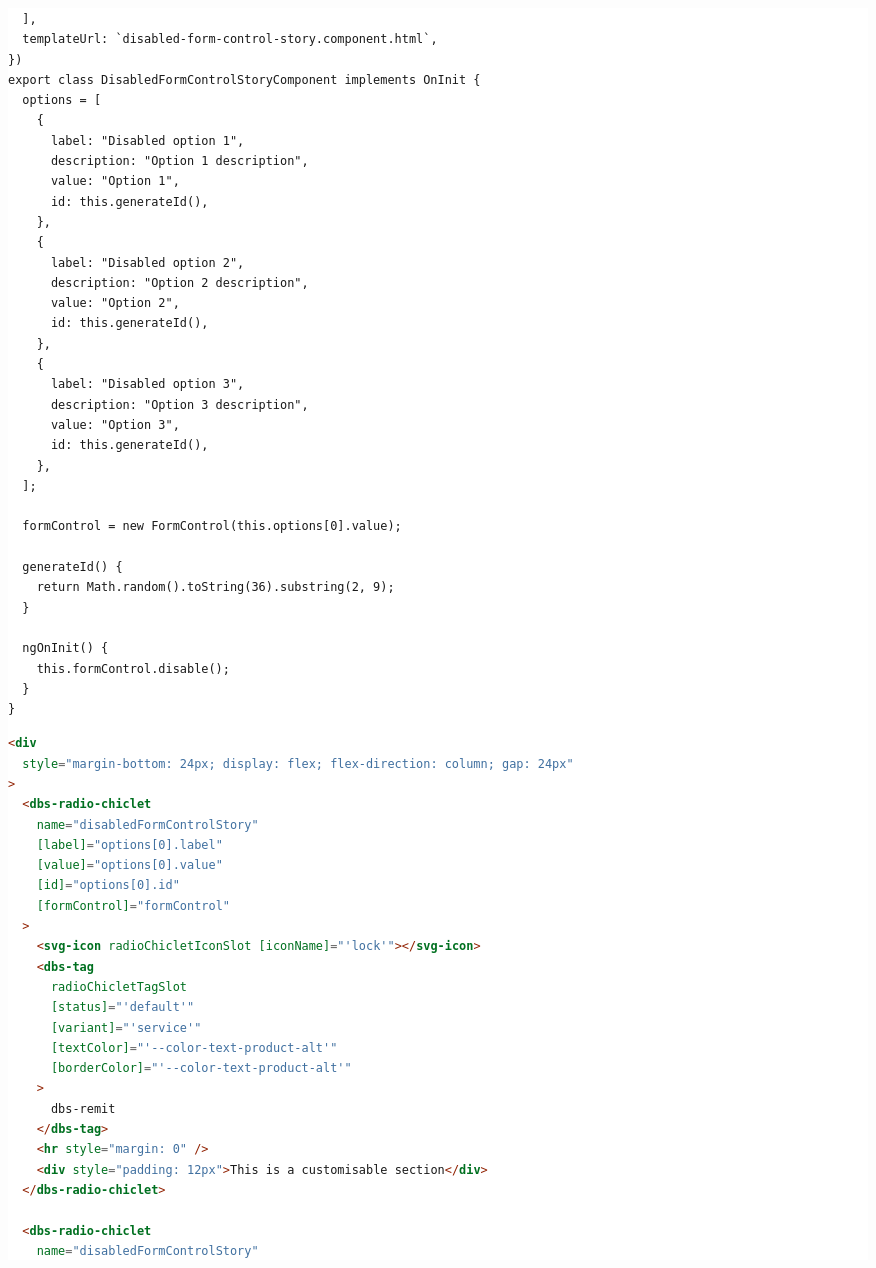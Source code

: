 ```tsx
  ],
  templateUrl: `disabled-form-control-story.component.html`,
})
export class DisabledFormControlStoryComponent implements OnInit {
  options = [
    {
      label: "Disabled option 1",
      description: "Option 1 description",
      value: "Option 1",
      id: this.generateId(),
    },
    {
      label: "Disabled option 2",
      description: "Option 2 description",
      value: "Option 2",
      id: this.generateId(),
    },
    {
      label: "Disabled option 3",
      description: "Option 3 description",
      value: "Option 3",
      id: this.generateId(),
    },
  ];

  formControl = new FormControl(this.options[0].value);

  generateId() {
    return Math.random().toString(36).substring(2, 9);
  }

  ngOnInit() {
    this.formControl.disable();
  }
}
```

```html
<div
  style="margin-bottom: 24px; display: flex; flex-direction: column; gap: 24px"
>
  <dbs-radio-chiclet
    name="disabledFormControlStory"
    [label]="options[0].label"
    [value]="options[0].value"
    [id]="options[0].id"
    [formControl]="formControl"
  >
    <svg-icon radioChicletIconSlot [iconName]="'lock'"></svg-icon>
    <dbs-tag
      radioChicletTagSlot
      [status]="'default'"
      [variant]="'service'"
      [textColor]="'--color-text-product-alt'"
      [borderColor]="'--color-text-product-alt'"
    >
      dbs-remit
    </dbs-tag>
    <hr style="margin: 0" />
    <div style="padding: 12px">This is a customisable section</div>
  </dbs-radio-chiclet>

  <dbs-radio-chiclet
    name="disabledFormControlStory"
```